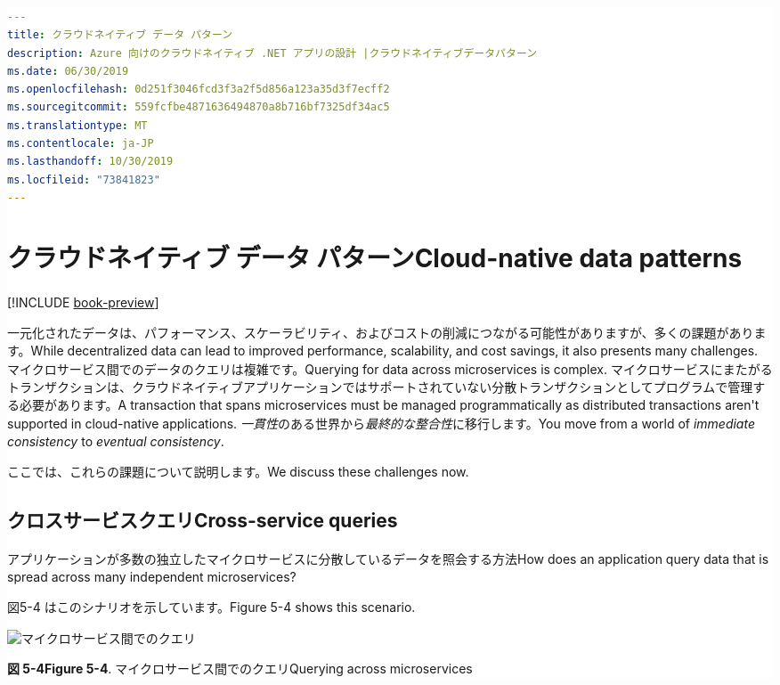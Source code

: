 ```yaml
---
title: クラウドネイティブ データ パターン
description: Azure 向けのクラウドネイティブ .NET アプリの設計 |クラウドネイティブデータパターン
ms.date: 06/30/2019
ms.openlocfilehash: 0d251f3046fcd3f3a2f5d856a123a35d3f7ecff2
ms.sourcegitcommit: 559fcfbe4871636494870a8b716bf7325df34ac5
ms.translationtype: MT
ms.contentlocale: ja-JP
ms.lasthandoff: 10/30/2019
ms.locfileid: "73841823"
---
```

# <a name="cloud-native-data-patterns"></a><span data-ttu-id="cf85d-103">クラウドネイティブ データ パターン</span><span class="sxs-lookup"><span data-stu-id="cf85d-103">Cloud-native data patterns</span></span>

[!INCLUDE [book-preview](../../../includes/book-preview.md)]

<span data-ttu-id="cf85d-104">一元化されたデータは、パフォーマンス、スケーラビリティ、およびコストの削減につながる可能性がありますが、多くの課題があります。</span><span class="sxs-lookup"><span data-stu-id="cf85d-104">While decentralized data can lead to improved performance, scalability, and cost savings, it also presents many challenges.</span></span> <span data-ttu-id="cf85d-105">マイクロサービス間でのデータのクエリは複雑です。</span><span class="sxs-lookup"><span data-stu-id="cf85d-105">Querying for data across microservices is complex.</span></span> <span data-ttu-id="cf85d-106">マイクロサービスにまたがるトランザクションは、クラウドネイティブアプリケーションではサポートされていない分散トランザクションとしてプログラムで管理する必要があります。</span><span class="sxs-lookup"><span data-stu-id="cf85d-106">A transaction that spans microservices must be managed programmatically as distributed transactions aren't supported in cloud-native applications.</span></span> <span data-ttu-id="cf85d-107">*一貫性*のある世界から*最終的な整合性*に移行します。</span><span class="sxs-lookup"><span data-stu-id="cf85d-107">You  move from a world of *immediate consistency* to *eventual consistency*.</span></span>

<span data-ttu-id="cf85d-108">ここでは、これらの課題について説明します。</span><span class="sxs-lookup"><span data-stu-id="cf85d-108">We discuss these challenges now.</span></span>

## <a name="cross-service-queries"></a><span data-ttu-id="cf85d-109">クロスサービスクエリ</span><span class="sxs-lookup"><span data-stu-id="cf85d-109">Cross-service queries</span></span>

<span data-ttu-id="cf85d-110">アプリケーションが多数の独立したマイクロサービスに分散しているデータを照会する方法</span><span class="sxs-lookup"><span data-stu-id="cf85d-110">How does an application query data that is spread across many independent microservices?</span></span>

<span data-ttu-id="cf85d-111">図5-4 はこのシナリオを示しています。</span><span class="sxs-lookup"><span data-stu-id="cf85d-111">Figure 5-4 shows this scenario.</span></span>

![マイクロサービス間でのクエリ](./media/cross-service-query.png)

<span data-ttu-id="cf85d-113">**図 5-4**</span><span class="sxs-lookup"><span data-stu-id="cf85d-113">**Figure 5-4**.</span></span> <span data-ttu-id="cf85d-114">マイクロサービス間でのクエリ</span><span class="sxs-lookup"><span data-stu-id="cf85d-114">Querying across microservices</span></span>
